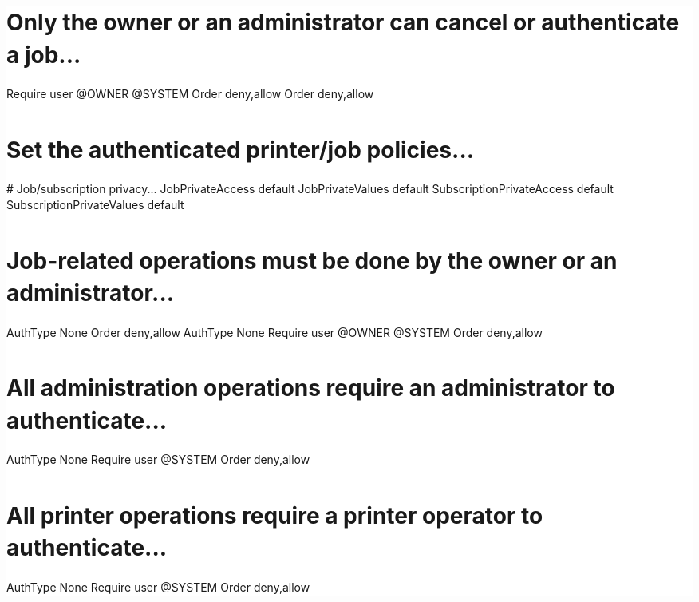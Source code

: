   # Only the owner or an administrator can cancel or authenticate a job...
  <Limit Cancel-Job CUPS-Authenticate-Job>
    Require user @OWNER @SYSTEM
    Order deny,allow
  </Limit>

  <Limit All>
    Order deny,allow
  </Limit>
</Policy>

# Set the authenticated printer/job policies...
<Policy authenticated>
  # Job/subscription privacy...
  JobPrivateAccess default
  JobPrivateValues default
  SubscriptionPrivateAccess default
  SubscriptionPrivateValues default

  # Job-related operations must be done by the owner or an administrator...
  <Limit Create-Job Print-Job Print-URI Validate-Job>
    AuthType None
    Order deny,allow
  </Limit>

  <Limit Send-Document Send-URI Hold-Job Release-Job Restart-Job Purge-Jobs Set-Job-Attributes Create-Job-Subscription Renew-Subscription Cancel-Subscription Get-Notifications Reprocess-Job Cancel-Current-Job Suspend-Current-Job Resume-Job Cancel-My-Jobs Close-Job CUPS-Move-Job CUPS-Get-Document>
    AuthType None
    Require user @OWNER @SYSTEM
    Order deny,allow
  </Limit>

  # All administration operations require an administrator to authenticate...
  <Limit CUPS-Add-Modify-Printer CUPS-Delete-Printer CUPS-Add-Modify-Class CUPS-Delete-Class CUPS-Set-Default>
    AuthType None
    Require user @SYSTEM
    Order deny,allow
  </Limit>

  # All printer operations require a printer operator to authenticate...
  <Limit Pause-Printer Resume-Printer Enable-Printer Disable-Printer Pause-Printer-After-Current-Job Hold-New-Jobs Release-Held-New-Jobs Deactivate-Printer Activate-Printer Restart-Printer Shutdown-Printer Startup-Printer Promote-Job Schedule-Job-After Cancel-Jobs CUPS-Accept-Jobs CUPS-Reject-Jobs>
    AuthType None
    Require user @SYSTEM
    Order deny,allow
  </Limit>
